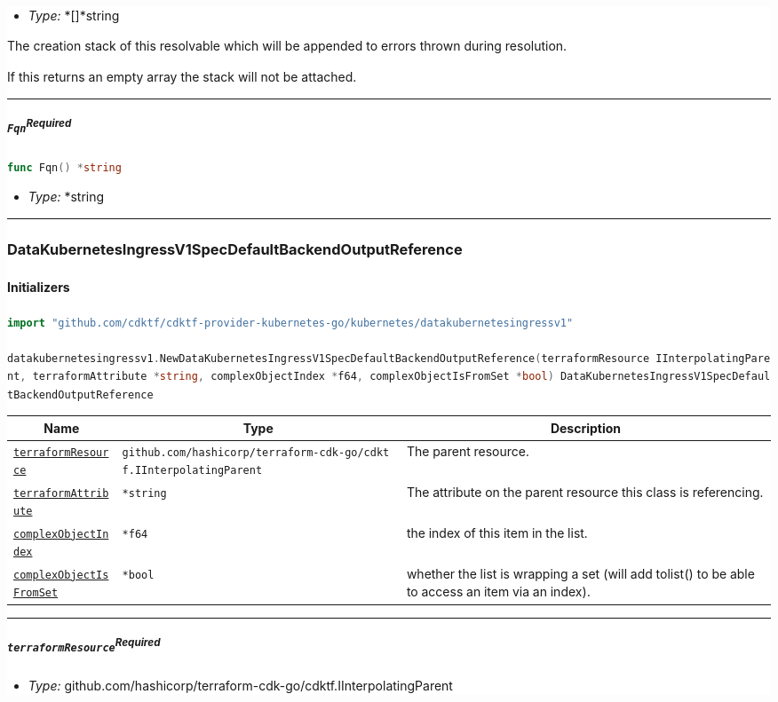 - *Type:* *[]*string

The creation stack of this resolvable which will be appended to errors thrown during resolution.

If this returns an empty array the stack will not be attached.

---

##### `Fqn`<sup>Required</sup> <a name="Fqn" id="@cdktf/provider-kubernetes.dataKubernetesIngressV1.DataKubernetesIngressV1SpecDefaultBackendList.property.fqn"></a>

```go
func Fqn() *string
```

- *Type:* *string

---


### DataKubernetesIngressV1SpecDefaultBackendOutputReference <a name="DataKubernetesIngressV1SpecDefaultBackendOutputReference" id="@cdktf/provider-kubernetes.dataKubernetesIngressV1.DataKubernetesIngressV1SpecDefaultBackendOutputReference"></a>

#### Initializers <a name="Initializers" id="@cdktf/provider-kubernetes.dataKubernetesIngressV1.DataKubernetesIngressV1SpecDefaultBackendOutputReference.Initializer"></a>

```go
import "github.com/cdktf/cdktf-provider-kubernetes-go/kubernetes/datakubernetesingressv1"

datakubernetesingressv1.NewDataKubernetesIngressV1SpecDefaultBackendOutputReference(terraformResource IInterpolatingParent, terraformAttribute *string, complexObjectIndex *f64, complexObjectIsFromSet *bool) DataKubernetesIngressV1SpecDefaultBackendOutputReference
```

| **Name** | **Type** | **Description** |
| --- | --- | --- |
| <code><a href="#@cdktf/provider-kubernetes.dataKubernetesIngressV1.DataKubernetesIngressV1SpecDefaultBackendOutputReference.Initializer.parameter.terraformResource">terraformResource</a></code> | <code>github.com/hashicorp/terraform-cdk-go/cdktf.IInterpolatingParent</code> | The parent resource. |
| <code><a href="#@cdktf/provider-kubernetes.dataKubernetesIngressV1.DataKubernetesIngressV1SpecDefaultBackendOutputReference.Initializer.parameter.terraformAttribute">terraformAttribute</a></code> | <code>*string</code> | The attribute on the parent resource this class is referencing. |
| <code><a href="#@cdktf/provider-kubernetes.dataKubernetesIngressV1.DataKubernetesIngressV1SpecDefaultBackendOutputReference.Initializer.parameter.complexObjectIndex">complexObjectIndex</a></code> | <code>*f64</code> | the index of this item in the list. |
| <code><a href="#@cdktf/provider-kubernetes.dataKubernetesIngressV1.DataKubernetesIngressV1SpecDefaultBackendOutputReference.Initializer.parameter.complexObjectIsFromSet">complexObjectIsFromSet</a></code> | <code>*bool</code> | whether the list is wrapping a set (will add tolist() to be able to access an item via an index). |

---

##### `terraformResource`<sup>Required</sup> <a name="terraformResource" id="@cdktf/provider-kubernetes.dataKubernetesIngressV1.DataKubernetesIngressV1SpecDefaultBackendOutputReference.Initializer.parameter.terraformResource"></a>

- *Type:* github.com/hashicorp/terraform-cdk-go/cdktf.IInterpolatingParent
